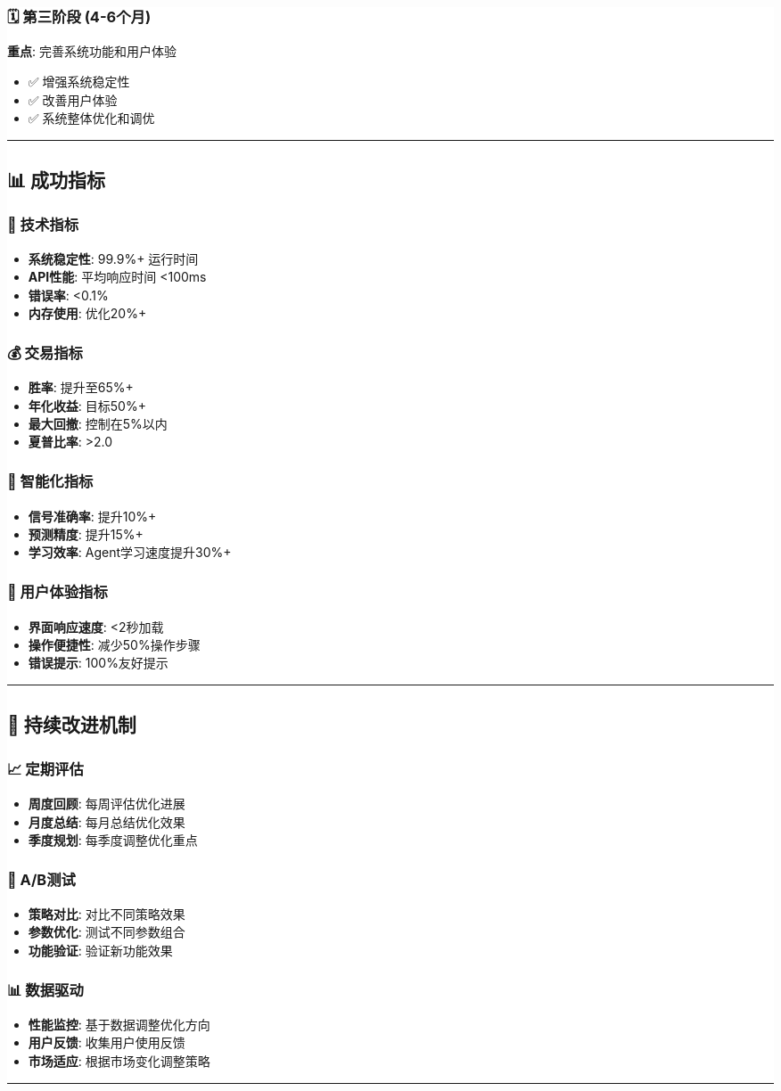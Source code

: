 ### 🗓️ 第三阶段 (4-6个月)
**重点**: 完善系统功能和用户体验
- ✅ 增强系统稳定性
- ✅ 改善用户体验
- ✅ 系统整体优化和调优

---

## 📊 成功指标

### 🎯 技术指标
- **系统稳定性**: 99.9%+ 运行时间
- **API性能**: 平均响应时间 <100ms
- **错误率**: <0.1%
- **内存使用**: 优化20%+

### 💰 交易指标
- **胜率**: 提升至65%+
- **年化收益**: 目标50%+
- **最大回撤**: 控制在5%以内
- **夏普比率**: >2.0

### 🧠 智能化指标
- **信号准确率**: 提升10%+
- **预测精度**: 提升15%+
- **学习效率**: Agent学习速度提升30%+

### 👥 用户体验指标
- **界面响应速度**: <2秒加载
- **操作便捷性**: 减少50%操作步骤
- **错误提示**: 100%友好提示

---

## 🔄 持续改进机制

### 📈 定期评估
- **周度回顾**: 每周评估优化进展
- **月度总结**: 每月总结优化效果
- **季度规划**: 每季度调整优化重点

### 🧪 A/B测试
- **策略对比**: 对比不同策略效果
- **参数优化**: 测试不同参数组合
- **功能验证**: 验证新功能效果

### 📊 数据驱动
- **性能监控**: 基于数据调整优化方向
- **用户反馈**: 收集用户使用反馈
- **市场适应**: 根据市场变化调整策略

---